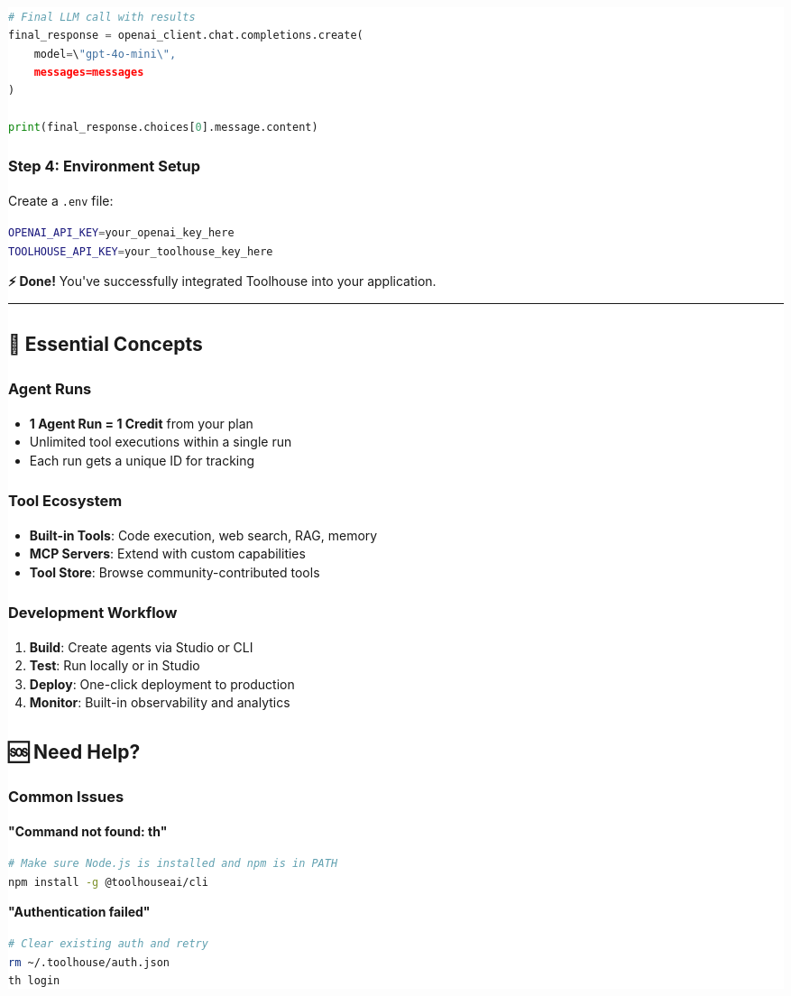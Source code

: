 ```python
# Final LLM call with results
final_response = openai_client.chat.completions.create(
    model=\"gpt-4o-mini\",
    messages=messages
)

print(final_response.choices[0].message.content)
```

### Step 4: Environment Setup
Create a `.env` file:
```bash
OPENAI_API_KEY=your_openai_key_here
TOOLHOUSE_API_KEY=your_toolhouse_key_here
```

**⚡ Done!** You've successfully integrated Toolhouse into your application.

---

## 🔑 Essential Concepts

### Agent Runs
- **1 Agent Run = 1 Credit** from your plan
- Unlimited tool executions within a single run
- Each run gets a unique ID for tracking

### Tool Ecosystem
- **Built-in Tools**: Code execution, web search, RAG, memory
- **MCP Servers**: Extend with custom capabilities
- **Tool Store**: Browse community-contributed tools

### Development Workflow
1. **Build**: Create agents via Studio or CLI
2. **Test**: Run locally or in Studio
3. **Deploy**: One-click deployment to production
4. **Monitor**: Built-in observability and analytics

## 🆘 Need Help?

### Common Issues

**\"Command not found: th\"**
```bash
# Make sure Node.js is installed and npm is in PATH
npm install -g @toolhouseai/cli
```

**\"Authentication failed\"**
```bash
# Clear existing auth and retry
rm ~/.toolhouse/auth.json
th login
```
